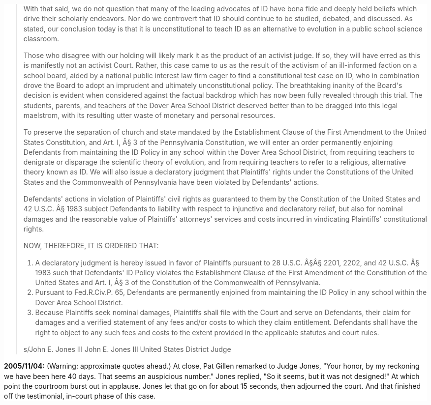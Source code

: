 > With that said, we do not question that many of the leading advocates of ID have bona fide and deeply held beliefs which drive their scholarly endeavors. Nor do we controvert that ID should continue to be studied, debated, and discussed. As stated, our conclusion today is that it is unconstitutional to teach ID as an alternative to evolution in a public school science classroom.
> 
> Those who disagree with our holding will likely mark it as the product of an activist judge. If so, they will have erred as this is manifestly not an activist Court.  Rather, this case came to us as the result of the activism of an ill-informed faction on a school board, aided by a national public interest law firm eager to find a constitutional test case on ID, who in combination drove the Board to adopt an imprudent and ultimately unconstitutional policy. The breathtaking inanity of the Board's decision is evident when considered against the factual backdrop which has now been fully revealed through this trial. The students, parents, and teachers of the Dover Area School District deserved better than to be dragged into this legal maelstrom, with its resulting utter waste of monetary and personal resources.
> 
> To preserve the separation of church and state mandated by the Establishment Clause of the First Amendment to the United States Constitution, and Art. I, Â§ 3 of the Pennsylvania Constitution, we will enter an order permanently enjoining Defendants from maintaining the ID Policy in any school within the Dover Area School District, from requiring teachers to denigrate or disparage the scientific theory of evolution, and from requiring teachers to refer to a religious, alternative theory known as ID. We will also issue a declaratory judgment that Plaintiffs' rights under the Constitutions of the United States and the Commonwealth of Pennsylvania have been violated by Defendants' actions.
> 
> Defendants' actions in violation of Plaintiffs' civil rights as guaranteed to them by the Constitution of the United States and 42 U.S.C. Â§ 1983 subject Defendants to liability with respect to injunctive and declaratory relief, but also for nominal damages and the reasonable value of Plaintiffs' attorneys' services and costs incurred in vindicating Plaintiffs' constitutional rights.
> 
> NOW, THEREFORE, IT IS ORDERED THAT:
> 1. A declaratory judgment is hereby issued in favor of Plaintiffs pursuant
> to 28 U.S.C. Â§Â§ 2201, 2202, and 42 U.S.C. Â§ 1983 such that
> Defendants' ID Policy violates the Establishment Clause of the First
> Amendment of the Constitution of the United States and Art. I, Â§ 3 of
> the Constitution of the Commonwealth of Pennsylvania.
> 2. Pursuant to Fed.R.Civ.P. 65, Defendants are permanently enjoined
> from maintaining the ID Policy in any school within the Dover Area
> School District.
> 3. Because Plaintiffs seek nominal damages, Plaintiffs shall file with the
> Court and serve on Defendants, their claim for damages and a verified
> statement of any fees and/or costs to which they claim entitlement.
> Defendants shall have the right to object to any such fees and costs to
> the extent provided in the applicable statutes and court rules.
> 
> s/John E. Jones III
> John E. Jones III
> United States District Judge

**2005/11/04:** (Warning: approximate quotes ahead.) At close, Pat Gillen remarked to Judge Jones, "Your honor, by my reckoning we have been here 40 days. That seems an auspicious number." Jones replied, "So it seems, but it was not designed!" At which point the courtroom burst out in applause. Jones let that go on for about 15 seconds, then adjourned the court. And that finished off the testimonial, in-court phase of this case.
